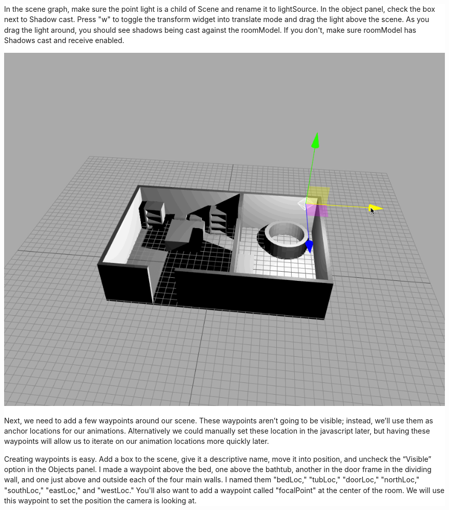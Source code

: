 In the scene graph, make sure the point light is a child of Scene and rename it to lightSource. In the object panel, check the box next to Shadow cast. Press "w" to toggle the transform widget into translate mode and drag the light above the scene. As you drag the light around, you should see shadows being cast against the roomModel. If you don't, make sure roomModel has Shadows cast and receive enabled.

![Gif shadows!](./images/shadows.gif)

Next, we need to add a few waypoints around our scene. These waypoints aren’t going to be visible; instead, we’ll use them as anchor locations for our animations. Alternatively we could manually set these location in the javascript later, but having these waypoints will allow us to iterate on our animation locations more quickly later.

Creating waypoints is easy. Add a box to the scene, give it a descriptive name, move it into position, and uncheck the “Visible” option in the Objects panel. I made a waypoint above the bed, one above the bathtub, another in the door frame in the dividing wall, and one just above and outside each of the four main walls. I named them "bedLoc," "tubLoc," "doorLoc," "northLoc," "southLoc," "eastLoc," and "westLoc." You'll also want to add a waypoint called "focalPoint" at the center of the room. We will use this waypoint to set the position the camera is looking at.
